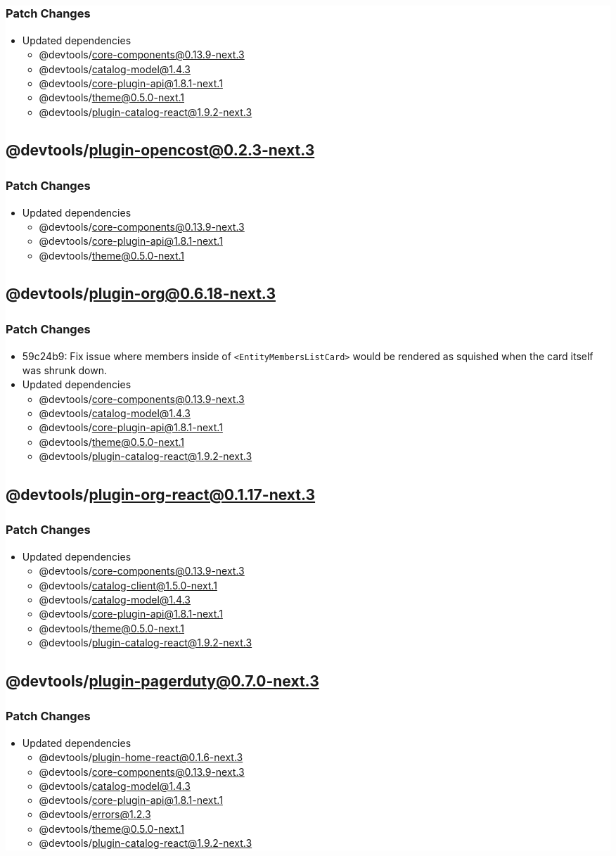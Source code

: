 ### Patch Changes

- Updated dependencies
  - @devtools/core-components@0.13.9-next.3
  - @devtools/catalog-model@1.4.3
  - @devtools/core-plugin-api@1.8.1-next.1
  - @devtools/theme@0.5.0-next.1
  - @devtools/plugin-catalog-react@1.9.2-next.3

## @devtools/plugin-opencost@0.2.3-next.3

### Patch Changes

- Updated dependencies
  - @devtools/core-components@0.13.9-next.3
  - @devtools/core-plugin-api@1.8.1-next.1
  - @devtools/theme@0.5.0-next.1

## @devtools/plugin-org@0.6.18-next.3

### Patch Changes

- 59c24b9: Fix issue where members inside of `<EntityMembersListCard>` would be rendered as squished when the card itself was shrunk down.
- Updated dependencies
  - @devtools/core-components@0.13.9-next.3
  - @devtools/catalog-model@1.4.3
  - @devtools/core-plugin-api@1.8.1-next.1
  - @devtools/theme@0.5.0-next.1
  - @devtools/plugin-catalog-react@1.9.2-next.3

## @devtools/plugin-org-react@0.1.17-next.3

### Patch Changes

- Updated dependencies
  - @devtools/core-components@0.13.9-next.3
  - @devtools/catalog-client@1.5.0-next.1
  - @devtools/catalog-model@1.4.3
  - @devtools/core-plugin-api@1.8.1-next.1
  - @devtools/theme@0.5.0-next.1
  - @devtools/plugin-catalog-react@1.9.2-next.3

## @devtools/plugin-pagerduty@0.7.0-next.3

### Patch Changes

- Updated dependencies
  - @devtools/plugin-home-react@0.1.6-next.3
  - @devtools/core-components@0.13.9-next.3
  - @devtools/catalog-model@1.4.3
  - @devtools/core-plugin-api@1.8.1-next.1
  - @devtools/errors@1.2.3
  - @devtools/theme@0.5.0-next.1
  - @devtools/plugin-catalog-react@1.9.2-next.3
